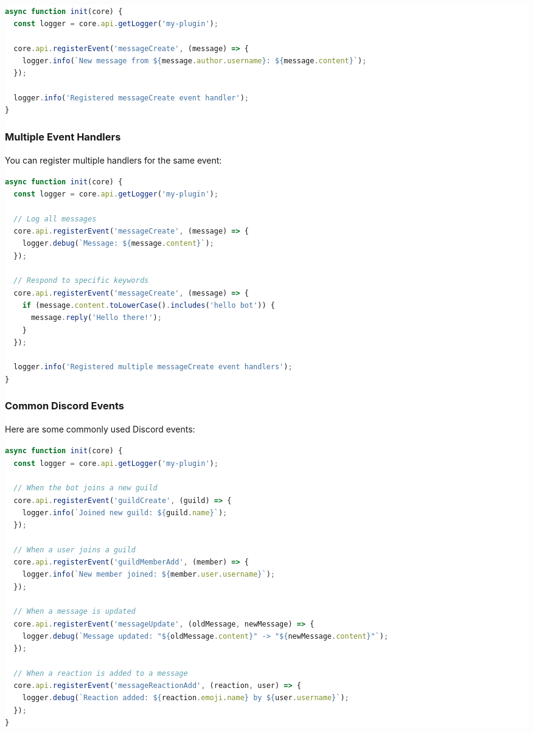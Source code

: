 ```javascript
async function init(core) {
  const logger = core.api.getLogger('my-plugin');
  
  core.api.registerEvent('messageCreate', (message) => {
    logger.info(`New message from ${message.author.username}: ${message.content}`);
  });
  
  logger.info('Registered messageCreate event handler');
}
```

### Multiple Event Handlers

You can register multiple handlers for the same event:

```javascript
async function init(core) {
  const logger = core.api.getLogger('my-plugin');
  
  // Log all messages
  core.api.registerEvent('messageCreate', (message) => {
    logger.debug(`Message: ${message.content}`);
  });
  
  // Respond to specific keywords
  core.api.registerEvent('messageCreate', (message) => {
    if (message.content.toLowerCase().includes('hello bot')) {
      message.reply('Hello there!');
    }
  });
  
  logger.info('Registered multiple messageCreate event handlers');
}
```

### Common Discord Events

Here are some commonly used Discord events:

```javascript
async function init(core) {
  const logger = core.api.getLogger('my-plugin');
  
  // When the bot joins a new guild
  core.api.registerEvent('guildCreate', (guild) => {
    logger.info(`Joined new guild: ${guild.name}`);
  });
  
  // When a user joins a guild
  core.api.registerEvent('guildMemberAdd', (member) => {
    logger.info(`New member joined: ${member.user.username}`);
  });
  
  // When a message is updated
  core.api.registerEvent('messageUpdate', (oldMessage, newMessage) => {
    logger.debug(`Message updated: "${oldMessage.content}" -> "${newMessage.content}"`);
  });
  
  // When a reaction is added to a message
  core.api.registerEvent('messageReactionAdd', (reaction, user) => {
    logger.debug(`Reaction added: ${reaction.emoji.name} by ${user.username}`);
  });
}
```

